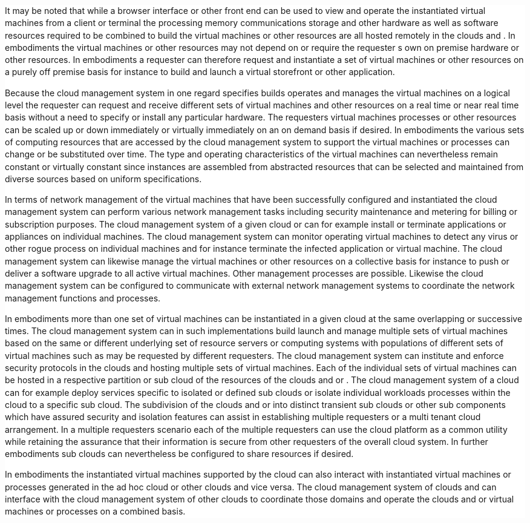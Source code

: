 It may be noted that while a browser interface or other front end can be used to view and operate the instantiated virtual machines from a client or terminal the processing memory communications storage and other hardware as well as software resources required to be combined to build the virtual machines or other resources are all hosted remotely in the clouds and . In embodiments the virtual machines or other resources may not depend on or require the requester s own on premise hardware or other resources. In embodiments a requester can therefore request and instantiate a set of virtual machines or other resources on a purely off premise basis for instance to build and launch a virtual storefront or other application.

Because the cloud management system in one regard specifies builds operates and manages the virtual machines on a logical level the requester can request and receive different sets of virtual machines and other resources on a real time or near real time basis without a need to specify or install any particular hardware. The requesters virtual machines processes or other resources can be scaled up or down immediately or virtually immediately on an on demand basis if desired. In embodiments the various sets of computing resources that are accessed by the cloud management system to support the virtual machines or processes can change or be substituted over time. The type and operating characteristics of the virtual machines can nevertheless remain constant or virtually constant since instances are assembled from abstracted resources that can be selected and maintained from diverse sources based on uniform specifications.

In terms of network management of the virtual machines that have been successfully configured and instantiated the cloud management system can perform various network management tasks including security maintenance and metering for billing or subscription purposes. The cloud management system of a given cloud or can for example install or terminate applications or appliances on individual machines. The cloud management system can monitor operating virtual machines to detect any virus or other rogue process on individual machines and for instance terminate the infected application or virtual machine. The cloud management system can likewise manage the virtual machines or other resources on a collective basis for instance to push or deliver a software upgrade to all active virtual machines. Other management processes are possible. Likewise the cloud management system can be configured to communicate with external network management systems to coordinate the network management functions and processes.

In embodiments more than one set of virtual machines can be instantiated in a given cloud at the same overlapping or successive times. The cloud management system can in such implementations build launch and manage multiple sets of virtual machines based on the same or different underlying set of resource servers or computing systems with populations of different sets of virtual machines such as may be requested by different requesters. The cloud management system can institute and enforce security protocols in the clouds and hosting multiple sets of virtual machines. Each of the individual sets of virtual machines can be hosted in a respective partition or sub cloud of the resources of the clouds and or . The cloud management system of a cloud can for example deploy services specific to isolated or defined sub clouds or isolate individual workloads processes within the cloud to a specific sub cloud. The subdivision of the clouds and or into distinct transient sub clouds or other sub components which have assured security and isolation features can assist in establishing multiple requesters or a multi tenant cloud arrangement. In a multiple requesters scenario each of the multiple requesters can use the cloud platform as a common utility while retaining the assurance that their information is secure from other requesters of the overall cloud system. In further embodiments sub clouds can nevertheless be configured to share resources if desired.

In embodiments the instantiated virtual machines supported by the cloud can also interact with instantiated virtual machines or processes generated in the ad hoc cloud or other clouds and vice versa. The cloud management system of clouds and can interface with the cloud management system of other clouds to coordinate those domains and operate the clouds and or virtual machines or processes on a combined basis.
